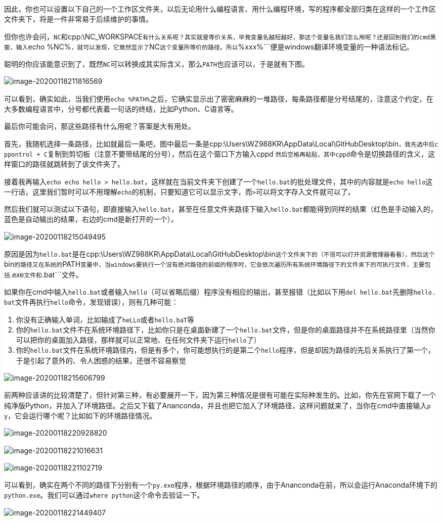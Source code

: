 因此，你也可以设置以下自己的一个工作区文件夹，以后无论用什么编程语言、用什么编程环境，写的程序都全部归类在这样的一个工作区文件夹下，将是一件非常易于后续维护的事情。

但你也许会问，```NC```和cpp:\NC_WORKSPACE```有什么关系呢？其实就是等价关系，毕竟变量名越短越好，那这个变量名我们怎么用呢？还是回到我们的cmd黑窗，输入```echo %NC%```，就可以发现，它竟然显示了```NC```这个变量所等价的路径。所以```%xxx%```便是windows翻译环境变量的一种语法标记。

聪明的你应该能意识到了，既然```NC```可以转换成其实际含义，那么```PATH```也应该可以，于是就有下图。

![image-20200118211816569](http://q45kgq2g9.bkt.clouddn.com/CH01%20-%20The%20Very%20Intro%20to%20Python.assets/image-20200118211816569.png)

可以看到，确实如此，当我们使用```echo %PATH%```之后，它确实显示出了密密麻麻的一堆路径，每条路径都是分号结尾的，注意这个约定，在大多数编程语言中，分号都代表着一句话的终结，比如Python、C语言等。

最后你可能会问，那这些路径有什么用呢？答案是大有用处。

首先，我随机选择一条路径，比如就最后一条吧，图中最后一条是cpp:\Users\WZ988KR\AppData\Local\GitHubDesktop\bin```，我先选中后cppontrol + C```复制到剪切板（注意不要带结尾的分号），然后在这个窗口下方输入cppd ```然后空格再粘贴，其中cppd```命令是切换路径的含义，这样窗口的路径就跳转到了该文件夹了。

接着我再输入```echo echo hello > hello.bat```，这样就在当前文件夹下创建了一个```hello.bat```的批处理文件，其中的内容就是```echo hello```这一行话，这里我们暂时可以不用理解```echo```的机制，只要知道它可以显示文字，而```>```可以将文字存入文件就可以了。

然后我们就可以测试以下语句，即直接输入```hello.bat```，甚至在任意文件夹路径下输入```hello.bat```都能得到同样的结果（红色是手动输入的，蓝色是自动输出的结果，右边的cmd是新打开的一个）。

![image-20200118215049495](http://q45kgq2g9.bkt.clouddn.com/CH01%20-%20The%20Very%20Intro%20to%20Python.assets/image-20200118215049495.png)

原因是因为```hello.bat```是在cpp:\Users\WZ988KR\AppData\Local\GitHubDesktop\bin```这个文件夹下的（不信可以打开资源管理器看看），然后这个```bin```的路径又在系统的```PATH```变量中，当windows要执行一个没有绝对路径的前缀的程序时，它会依次遍历所有系统环境路径下的文件夹下的可执行文件，主要包括```.exe```文件和```.bat```文件。

如果你在cmd中输入```hello.bat```或者输入```hello```（可以省略后缀）程序没有相应的输出，甚至报错（比如以下用```del hello.bat```先删除```hello.bat```文件再执行```hello```命令，发现错误），则有几种可能：

1. 你没有正确输入单词，比如输成了```heLLo```或者```hello.baT```等
2. 你的```hello.bat```文件不在系统环境路径下，比如你只是在桌面新建了一个```hello.bat```文件，但是你的桌面路径并不在系统路径里（当然你可以把你的桌面加入路径，那样就可以正常地、在任何文件夹下运行```hello```了）
3. 你的```hello.bat```文件在系统环境路径内，但是有多个，你可能想执行的是第二个```hello```程序，但是却因为路径的先后关系执行了第一个，于是引起了意外的、令人困惑的结果，还很不容易察觉

![image-20200118215606799](http://q45kgq2g9.bkt.clouddn.com/CH01%20-%20The%20Very%20Intro%20to%20Python.assets/image-20200118215606799.png)

前两种应该讲的比较清楚了，但针对第三种，有必要展开一下，因为第三种情况是很有可能在实际种发生的。比如，你先在官网下载了一个纯净版Python，并加入了环境路径。之后又下载了Ananconda，并且也把它加入了环境路径，这样问题就来了，当你在cmd中直接输入```py```，它会运行哪个呢？比如如下的环境路径情况。

![image-20200118220928820](http://q45kgq2g9.bkt.clouddn.com/CH01%20-%20The%20Very%20Intro%20to%20Python.assets/image-20200118220928820.png)



![image-20200118221016631](http://q45kgq2g9.bkt.clouddn.com/CH01%20-%20The%20Very%20Intro%20to%20Python.assets/image-20200118221016631.png)



![image-20200118221102719](http://q45kgq2g9.bkt.clouddn.com/CH01%20-%20The%20Very%20Intro%20to%20Python.assets/image-20200118221102719.png)

可以看到，确实在两个不同的路径下分别有一个```py.exe```程序，根据环境路径的顺序，由于Ananconda在前，所以会运行Anaconda环境下的```python.exe```。我们可以通过```where python```这个命令去验证一下。

![image-20200118221449407](http://q45kgq2g9.bkt.clouddn.com/CH01%20-%20The%20Very%20Intro%20to%20Python.assets/image-20200118221449407.png)
